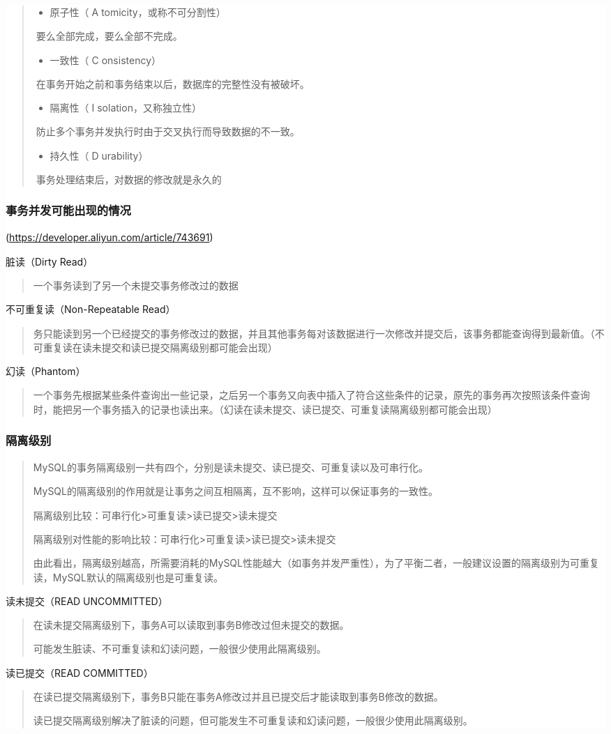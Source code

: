 >
>
>- 原子性（ A tomicity，或称不可分割性）
>
>  ​		要么全部完成，要么全部不完成。
>
>- 一致性（ C onsistency）
>
>  ​		在事务开始之前和事务结束以后，数据库的完整性没有被破坏。
>
>- 隔离性（ I solation，又称独立性）
>
>  ​       防止多个事务并发执行时由于交叉执行而导致数据的不一致。
>
>- 持久性（ D urability）
>
>  ​		事务处理结束后，对数据的修改就是永久的

### 事务并发可能出现的情况

(https://developer.aliyun.com/article/743691)

脏读（Dirty Read）

>一个事务读到了另一个未提交事务修改过的数据

不可重复读（Non-Repeatable Read）

>务只能读到另一个已经提交的事务修改过的数据，并且其他事务每对该数据进行一次修改并提交后，该事务都能查询得到最新值。（不可重复读在读未提交和读已提交隔离级别都可能会出现）

幻读（Phantom）

>一个事务先根据某些条件查询出一些记录，之后另一个事务又向表中插入了符合这些条件的记录，原先的事务再次按照该条件查询时，能把另一个事务插入的记录也读出来。（幻读在读未提交、读已提交、可重复读隔离级别都可能会出现）

### 隔离级别

>MySQL的事务隔离级别一共有四个，分别是读未提交、读已提交、可重复读以及可串行化。
>
>MySQL的隔离级别的作用就是让事务之间互相隔离，互不影响，这样可以保证事务的一致性。
>
>隔离级别比较：可串行化>可重复读>读已提交>读未提交
>
>隔离级别对性能的影响比较：可串行化>可重复读>读已提交>读未提交
>
>由此看出，隔离级别越高，所需要消耗的MySQL性能越大（如事务并发严重性），为了平衡二者，一般建议设置的隔离级别为可重复读，MySQL默认的隔离级别也是可重复读。

读未提交（READ UNCOMMITTED）

>在读未提交隔离级别下，事务A可以读取到事务B修改过但未提交的数据。
>
>可能发生脏读、不可重复读和幻读问题，一般很少使用此隔离级别。

读已提交（READ COMMITTED）

>在读已提交隔离级别下，事务B只能在事务A修改过并且已提交后才能读取到事务B修改的数据。
>
>读已提交隔离级别解决了脏读的问题，但可能发生不可重复读和幻读问题，一般很少使用此隔离级别。
